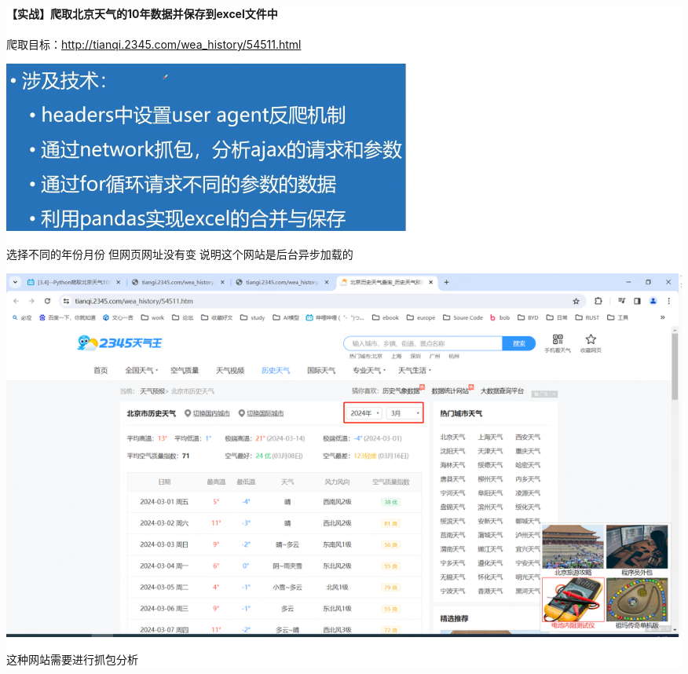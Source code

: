 #### 【实战】爬取北京天气的10年数据并保存到excel文件中

爬取目标：http://tianqi.2345.com/wea_history/54511.html

<img src="python爬虫入门实战案例教程-入门到精通（收藏版）.assets/image-20240319093901618.png" alt="image-20240319093901618" style="zoom: 50%;" />

选择不同的年份月份 但网页网址没有变 说明这个网站是后台异步加载的

![image-20240319094955974](python爬虫入门实战案例教程-入门到精通（收藏版）.assets/image-20240319094955974.png)

这种网站需要进行抓包分析
